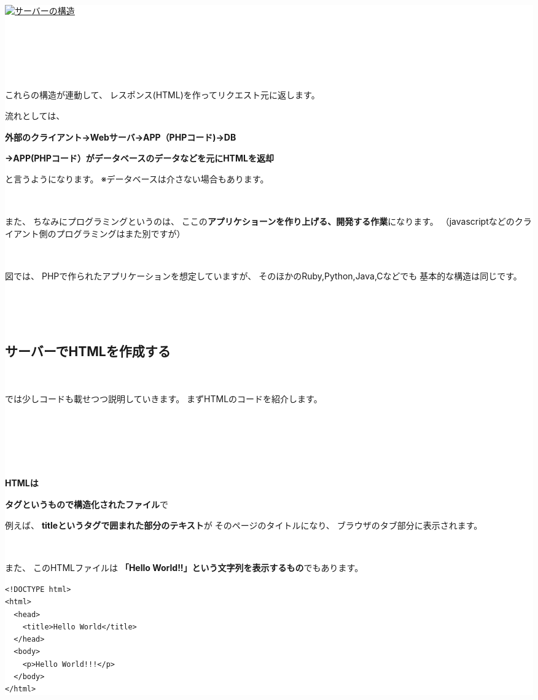 <a href="https://ver-1-0.net/2017/11/10/web-structure-about-server/%e3%82%b5%e3%83%bc%e3%83%8f%e3%82%99%e3%83%bc%e3%81%ae%e6%a7%8b%e9%80%a0/" rel="attachment wp-att-1208"><img class="alignnone size-full wp-image-1208" src="https://ver-1-0.net/wp-content/uploads/2017/11/サーバーの構造.png" alt="サーバーの構造" width="661" height="603" /></a>

&nbsp;

&nbsp;

&nbsp;

これらの構造が連動して、
レスポンス(HTML)を作ってリクエスト元に返します。

流れとしては、

<strong>外部のクライアント→Webサーバ→APP（PHPコード)→DB</strong>

<strong>→APP(PHPコード）がデータベースのデータなどを元にHTMLを返却</strong>

と言うようになります。
※データベースは介さない場合もあります。

&nbsp;

また、
ちなみにプログラミングというのは、
ここの<strong>アプリケショーンを作り上げる、開発する作業</strong>になります。
（javascriptなどのクライアント側のプログラミングはまた別ですが）

&nbsp;

図では、
PHPで作られたアプリケーションを想定していますが、
そのほかのRuby,Python,Java,Cなどでも
基本的な構造は同じです。

&nbsp;

&nbsp;
<h2 class="chapter">サーバーでHTMLを作成する</h2>
&nbsp;

では少しコードも載せつつ説明していきます。
まずHTMLのコードを紹介します。

&nbsp;

&nbsp;

&nbsp;

<strong>HTMLは</strong>

<strong>タグというもので構造化されたファイル</strong>で

例えば、
<strong>titleというタグで囲まれた部分のテキスト</strong>が
そのページのタイトルになり、
ブラウザのタブ部分に表示されます。

&nbsp;

また、
このHTMLファイルは
<strong>「Hello World!!」という文字列を表示するもの</strong>でもあります。
<pre><code class="language-markup">&lt;!DOCTYPE html&gt;
&lt;html&gt;
  &lt;head&gt;
    &lt;title&gt;Hello World&lt;/title&gt;
  &lt;/head&gt;
  &lt;body&gt;
    &lt;p&gt;Hello World!!!&lt;/p&gt;
  &lt;/body&gt;
&lt;/html&gt;
</code></pre>